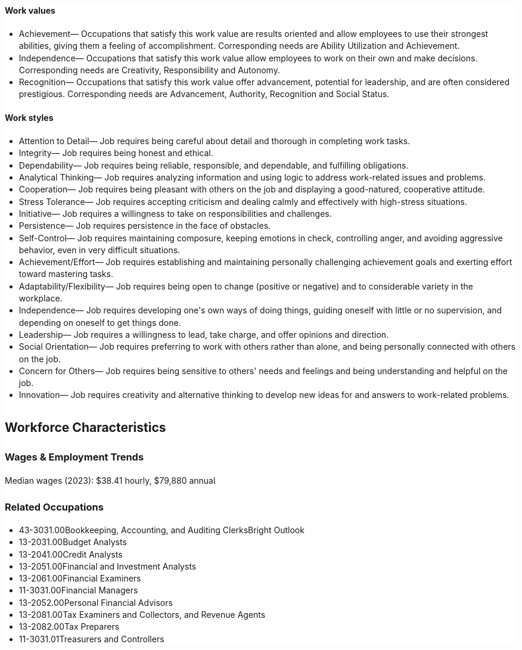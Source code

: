 #### Work values
- Achievement— Occupations that satisfy this work value are results oriented and allow employees to use their strongest abilities, giving them a feeling of accomplishment. Corresponding needs are Ability Utilization and Achievement.
- Independence— Occupations that satisfy this work value allow employees to work on their own and make decisions. Corresponding needs are Creativity, Responsibility and Autonomy.
- Recognition— Occupations that satisfy this work value offer advancement, potential for leadership, and are often considered prestigious. Corresponding needs are Advancement, Authority, Recognition and Social Status.

#### Work styles
- Attention to Detail— Job requires being careful about detail and thorough in completing work tasks.
- Integrity— Job requires being honest and ethical.
- Dependability— Job requires being reliable, responsible, and dependable, and fulfilling obligations.
- Analytical Thinking— Job requires analyzing information and using logic to address work-related issues and problems.
- Cooperation— Job requires being pleasant with others on the job and displaying a good-natured, cooperative attitude.
- Stress Tolerance— Job requires accepting criticism and dealing calmly and effectively with high-stress situations.
- Initiative— Job requires a willingness to take on responsibilities and challenges.
- Persistence— Job requires persistence in the face of obstacles.
- Self-Control— Job requires maintaining composure, keeping emotions in check, controlling anger, and avoiding aggressive behavior, even in very difficult situations.
- Achievement/Effort— Job requires establishing and maintaining personally challenging achievement goals and exerting effort toward mastering tasks.
- Adaptability/Flexibility— Job requires being open to change (positive or negative) and to considerable variety in the workplace.
- Independence— Job requires developing one's own ways of doing things, guiding oneself with little or no supervision, and depending on oneself to get things done.
- Leadership— Job requires a willingness to lead, take charge, and offer opinions and direction.
- Social Orientation— Job requires preferring to work with others rather than alone, and being personally connected with others on the job.
- Concern for Others— Job requires being sensitive to others' needs and feelings and being understanding and helpful on the job.
- Innovation— Job requires creativity and alternative thinking to develop new ideas for and answers to work-related problems.

## Workforce Characteristics
### Wages & Employment Trends
Median wages (2023): $38.41 hourly, $79,880 annual

### Related Occupations
- 43-3031.00Bookkeeping, Accounting, and Auditing ClerksBright Outlook
- 13-2031.00Budget Analysts
- 13-2041.00Credit Analysts
- 13-2051.00Financial and Investment Analysts
- 13-2061.00Financial Examiners
- 11-3031.00Financial Managers
- 13-2052.00Personal Financial Advisors
- 13-2081.00Tax Examiners and Collectors, and Revenue Agents
- 13-2082.00Tax Preparers
- 11-3031.01Treasurers and Controllers